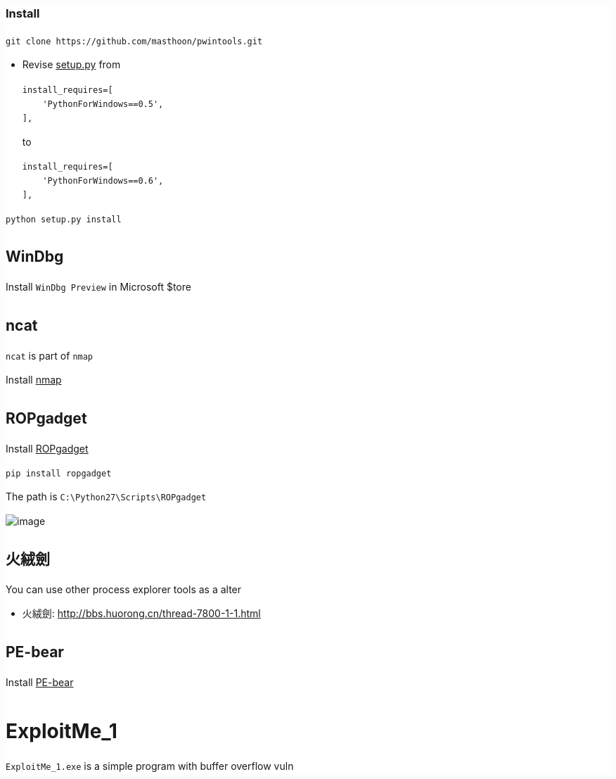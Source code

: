 ### Install
```
git clone https://github.com/masthoon/pwintools.git
```
- Revise [setup.py](#) from
    ```
    install_requires=[
        'PythonForWindows==0.5',
    ],
    ```
    to
    ```
    install_requires=[
        'PythonForWindows==0.6',
    ],
    ```
```
python setup.py install
```


## WinDbg
Install `WinDbg Preview` in Microsoft $tore

## ncat
`ncat` is part of `nmap`

Install [nmap](https://nmap.org/download.html)

## ROPgadget
Install [ROPgadget](https://github.com/JonathanSalwan/ROPgadget)
```
pip install ropgadget
```

The path is `C:\Python27\Scripts\ROPgadget`

![image](https://raw.githubusercontent.com/LJP-TW/Windows-Pwn-Step-by-Step/master/screenshot/0_ropgadget.png)



## 火絨劍
You can use other process explorer tools as a alter
- 火絨劍: http://bbs.huorong.cn/thread-7800-1-1.html

## PE-bear
Install [PE-bear](https://hshrzd.wordpress.com/pe-bear/)

# ExploitMe_1
`ExploitMe_1.exe` is a simple program with buffer overflow vuln
